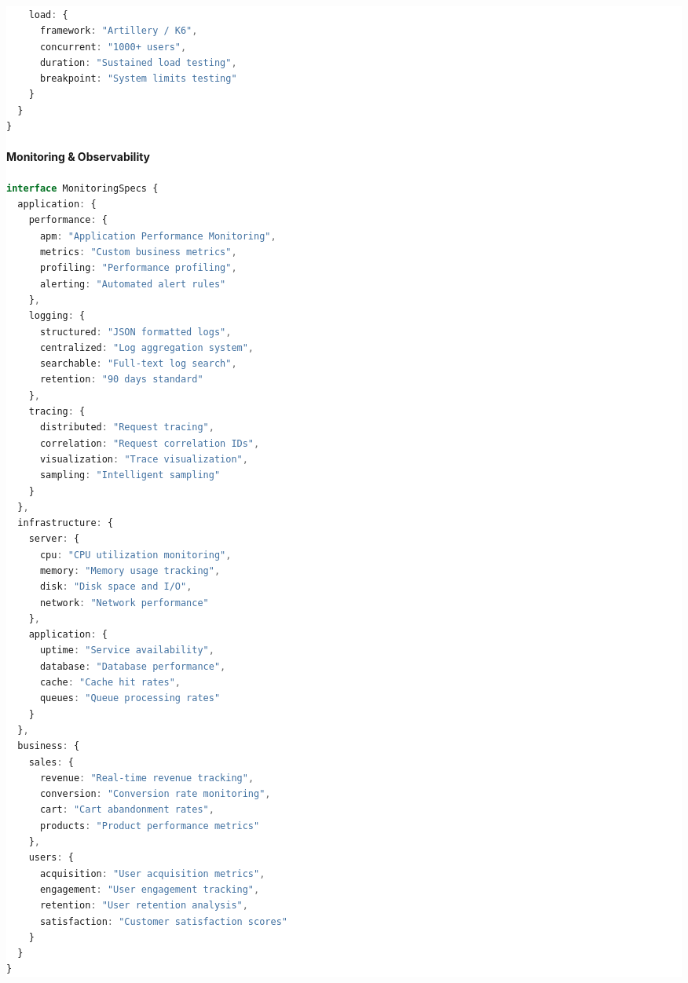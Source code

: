 ```typescript
    load: {
      framework: "Artillery / K6",
      concurrent: "1000+ users",
      duration: "Sustained load testing",
      breakpoint: "System limits testing"
    }
  }
}
```

#### Monitoring & Observability
```typescript
interface MonitoringSpecs {
  application: {
    performance: {
      apm: "Application Performance Monitoring",
      metrics: "Custom business metrics",
      profiling: "Performance profiling",
      alerting: "Automated alert rules"
    },
    logging: {
      structured: "JSON formatted logs",
      centralized: "Log aggregation system",
      searchable: "Full-text log search",
      retention: "90 days standard"
    },
    tracing: {
      distributed: "Request tracing",
      correlation: "Request correlation IDs",
      visualization: "Trace visualization",
      sampling: "Intelligent sampling"
    }
  },
  infrastructure: {
    server: {
      cpu: "CPU utilization monitoring",
      memory: "Memory usage tracking",
      disk: "Disk space and I/O",
      network: "Network performance"
    },
    application: {
      uptime: "Service availability",
      database: "Database performance",
      cache: "Cache hit rates",
      queues: "Queue processing rates"
    }
  },
  business: {
    sales: {
      revenue: "Real-time revenue tracking",
      conversion: "Conversion rate monitoring",
      cart: "Cart abandonment rates",
      products: "Product performance metrics"
    },
    users: {
      acquisition: "User acquisition metrics",
      engagement: "User engagement tracking",
      retention: "User retention analysis",
      satisfaction: "Customer satisfaction scores"
    }
  }
}
```
